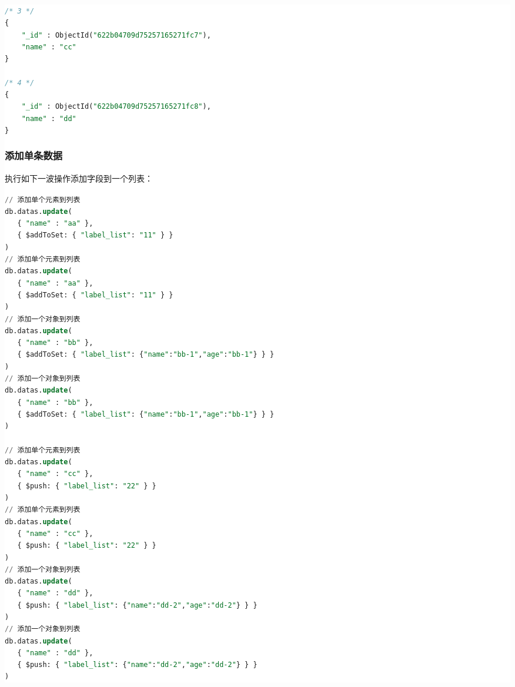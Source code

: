 ```sql
/* 3 */
{
    "_id" : ObjectId("622b04709d75257165271fc7"),
    "name" : "cc"
}

/* 4 */
{
    "_id" : ObjectId("622b04709d75257165271fc8"),
    "name" : "dd"
}
```

### 添加单条数据

执行如下一波操作添加字段到一个列表：

```sql
// 添加单个元素到列表
db.datas.update(
   { "name" : "aa" },
   { $addToSet: { "label_list": "11" } }
)
// 添加单个元素到列表
db.datas.update(
   { "name" : "aa" },
   { $addToSet: { "label_list": "11" } }
)
// 添加一个对象到列表
db.datas.update(
   { "name" : "bb" },
   { $addToSet: { "label_list": {"name":"bb-1","age":"bb-1"} } }
)
// 添加一个对象到列表
db.datas.update(
   { "name" : "bb" },
   { $addToSet: { "label_list": {"name":"bb-1","age":"bb-1"} } }
)

// 添加单个元素到列表
db.datas.update(
   { "name" : "cc" },
   { $push: { "label_list": "22" } }
)
// 添加单个元素到列表
db.datas.update(
   { "name" : "cc" },
   { $push: { "label_list": "22" } }
)
// 添加一个对象到列表
db.datas.update(
   { "name" : "dd" },
   { $push: { "label_list": {"name":"dd-2","age":"dd-2"} } }
)
// 添加一个对象到列表
db.datas.update(
   { "name" : "dd" },
   { $push: { "label_list": {"name":"dd-2","age":"dd-2"} } }
)
```
